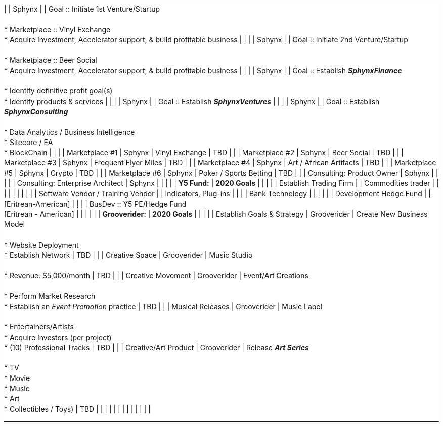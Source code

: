 |     | Sphynx |     | Goal :: Initiate 1st Venture/Startup<br><br>* Marketplace :: Vinyl Exchange<br>* Acquire Investment, Accelerator support, & build profitable business |     |
|     | Sphynx |     | Goal :: Initiate 2nd Venture/Startup<br><br>* Marketplace :: Beer Social<br>* Acquire Investment, Accelerator support, & build profitable business |     |
|     | Sphynx |     | Goal :: Establish **_SphynxFinance_**<br><br>* Identify definitive profit goal(s)<br>* Identify products & services |     |
|     | Sphynx |     | Goal :: Establish **_SphynxVentures_** |     |
|     | Sphynx |     | Goal :: Establish **_SphynxConsulting_**<br><br>* Data Analytics / Business Intelligence<br>* Sitecore / EA<br>* BlockChain |     |
|     | Marketplace #1 | Sphynx | Vinyl Exchange | TBD |
|     | Marketplace #2 | Sphynx | Beer Social | TBD |
|     | Marketplace #3 | Sphynx | Frequent Flyer Miles | TBD |
|     | Marketplace #4 | Sphynx | Art / African Artifacts | TBD |
|     | Marketplace #5 | Sphynx | Crypto | TBD |
|     | Marketplace #6 | Sphynx | Poker / Sports Betting | TBD |
|     | Consulting: Product Owner | Sphynx |     |     |
|     | Consulting: Enterprise Architect | Sphynx |     |     |
|     | **Y5 Fund:** | **2020 Goals** |     |     |
|     | Establish Trading Firm |     | Commodities trader |     |
|     |     |     |     |     |
|     | Software Vendor / Training Vendor |     | Indicators, Plug-ins |     |
|     | Bank Technology |     |     |     |
|     | Development Hedge Fund |     | \[Eritrean-American\] |     |
|     | BusDev :: Y5 PE/Hedge Fund<br>\[Eritrean - American\] |     |     |     |
|     | **Grooverider:** | **2020 Goals** |     |     |
|     | Establish Goals & Strategy | Grooverider | Create New Business Model<br><br>* Website Deployment<br>* Establish Network | TBD |
|     | Creative Space | Grooverider | Music Studio<br><br>* Revenue: $5,000/month | TBD |
|     | Creative Movement | Grooverider | Event/Art Creations<br><br>* Perform Market Research<br>* Establish an _Event_ _Promotion_ practice | TBD |
|     | Musical Releases | Grooverider | Music Label<br><br>* Entertainers/Artists<br>* Acquire Investors (per project)<br>* (10) Professional Tracks | TBD |
|     | Creative/Art Product | Grooverider | Release **_Art Series_** <br><br>* TV<br>* Movie<br>* Music<br>* Art<br>* Collectibles / Toys) | TBD |
|     |     |     |     |     |
|     |     |     |     |     |

* * *
